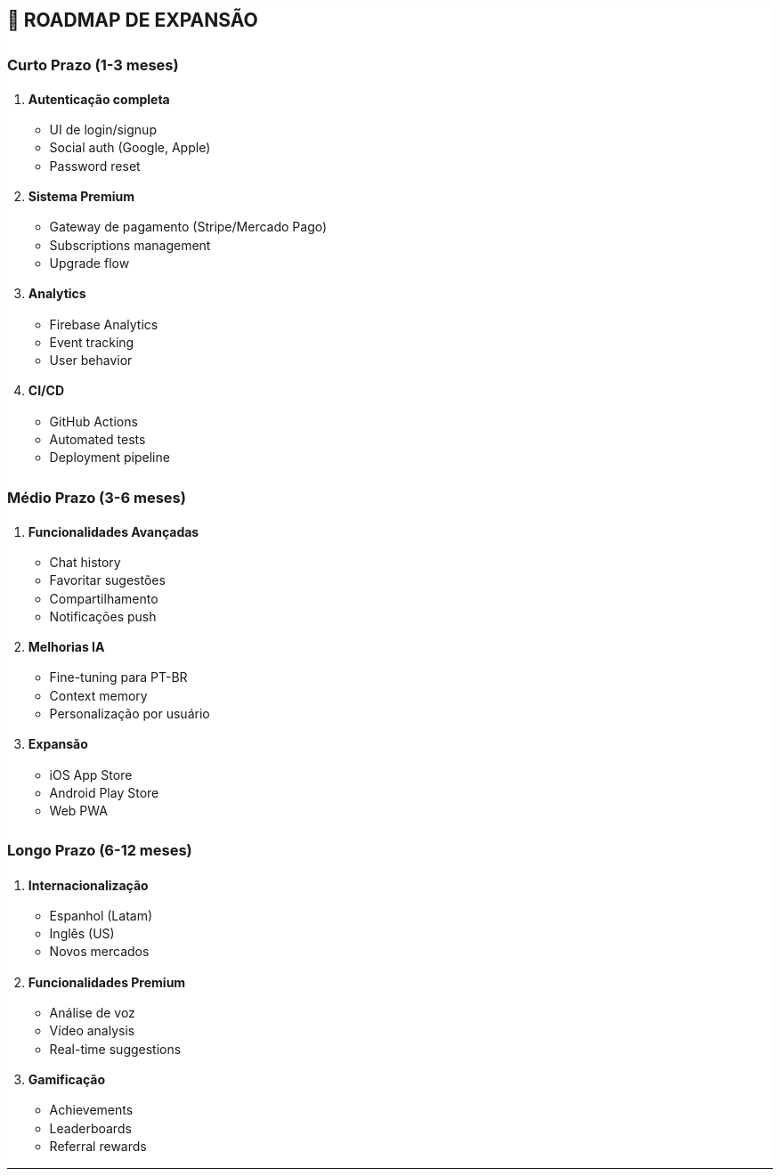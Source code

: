 
## 🔮 ROADMAP DE EXPANSÃO

### Curto Prazo (1-3 meses)
1. **Autenticação completa**
   - UI de login/signup
   - Social auth (Google, Apple)
   - Password reset

2. **Sistema Premium**
   - Gateway de pagamento (Stripe/Mercado Pago)
   - Subscriptions management
   - Upgrade flow

3. **Analytics**
   - Firebase Analytics
   - Event tracking
   - User behavior

4. **CI/CD**
   - GitHub Actions
   - Automated tests
   - Deployment pipeline

### Médio Prazo (3-6 meses)
1. **Funcionalidades Avançadas**
   - Chat history
   - Favoritar sugestões
   - Compartilhamento
   - Notificações push

2. **Melhorias IA**
   - Fine-tuning para PT-BR
   - Context memory
   - Personalização por usuário

3. **Expansão**
   - iOS App Store
   - Android Play Store
   - Web PWA

### Longo Prazo (6-12 meses)
1. **Internacionalização**
   - Espanhol (Latam)
   - Inglês (US)
   - Novos mercados

2. **Funcionalidades Premium**
   - Análise de voz
   - Vídeo analysis
   - Real-time suggestions

3. **Gamificação**
   - Achievements
   - Leaderboards
   - Referral rewards

---